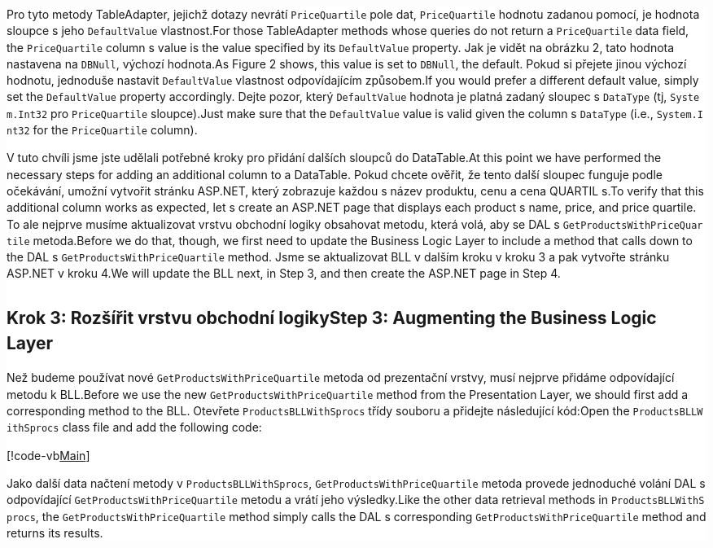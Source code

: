 <span data-ttu-id="01a34-194">Pro tyto metody TableAdapter, jejichž dotazy nevrátí `PriceQuartile` pole dat, `PriceQuartile` hodnotu zadanou pomocí, je hodnota sloupce s jeho `DefaultValue` vlastnost.</span><span class="sxs-lookup"><span data-stu-id="01a34-194">For those TableAdapter methods whose queries do not return a `PriceQuartile` data field, the `PriceQuartile` column s value is the value specified by its `DefaultValue` property.</span></span> <span data-ttu-id="01a34-195">Jak je vidět na obrázku 2, tato hodnota nastavena na `DBNull`, výchozí hodnota.</span><span class="sxs-lookup"><span data-stu-id="01a34-195">As Figure 2 shows, this value is set to `DBNull`, the default.</span></span> <span data-ttu-id="01a34-196">Pokud si přejete jinou výchozí hodnotu, jednoduše nastavit `DefaultValue` vlastnost odpovídajícím způsobem.</span><span class="sxs-lookup"><span data-stu-id="01a34-196">If you would prefer a different default value, simply set the `DefaultValue` property accordingly.</span></span> <span data-ttu-id="01a34-197">Dejte pozor, který `DefaultValue` hodnota je platná zadaný sloupec s `DataType` (tj, `System.Int32` pro `PriceQuartile` sloupce).</span><span class="sxs-lookup"><span data-stu-id="01a34-197">Just make sure that the `DefaultValue` value is valid given the column s `DataType` (i.e., `System.Int32` for the `PriceQuartile` column).</span></span>

<span data-ttu-id="01a34-198">V tuto chvíli jsme jste udělali potřebné kroky pro přidání dalších sloupců do DataTable.</span><span class="sxs-lookup"><span data-stu-id="01a34-198">At this point we have performed the necessary steps for adding an additional column to a DataTable.</span></span> <span data-ttu-id="01a34-199">Pokud chcete ověřit, že tento další sloupec funguje podle očekávání, umožní vytvořit stránku ASP.NET, který zobrazuje každou s název produktu, cenu a cena QUARTIL s.</span><span class="sxs-lookup"><span data-stu-id="01a34-199">To verify that this additional column works as expected, let s create an ASP.NET page that displays each product s name, price, and price quartile.</span></span> <span data-ttu-id="01a34-200">To ale nejprve musíme aktualizovat vrstvu obchodní logiky obsahovat metodu, která volá, aby se DAL s `GetProductsWithPriceQuartile` metoda.</span><span class="sxs-lookup"><span data-stu-id="01a34-200">Before we do that, though, we first need to update the Business Logic Layer to include a method that calls down to the DAL s `GetProductsWithPriceQuartile` method.</span></span> <span data-ttu-id="01a34-201">Jsme se aktualizovat BLL v dalším kroku v kroku 3 a pak vytvořte stránku ASP.NET v kroku 4.</span><span class="sxs-lookup"><span data-stu-id="01a34-201">We will update the BLL next, in Step 3, and then create the ASP.NET page in Step 4.</span></span>

## <a name="step-3-augmenting-the-business-logic-layer"></a><span data-ttu-id="01a34-202">Krok 3: Rozšířit vrstvu obchodní logiky</span><span class="sxs-lookup"><span data-stu-id="01a34-202">Step 3: Augmenting the Business Logic Layer</span></span>

<span data-ttu-id="01a34-203">Než budeme používat nové `GetProductsWithPriceQuartile` metoda od prezentační vrstvy, musí nejprve přidáme odpovídající metodu k BLL.</span><span class="sxs-lookup"><span data-stu-id="01a34-203">Before we use the new `GetProductsWithPriceQuartile` method from the Presentation Layer, we should first add a corresponding method to the BLL.</span></span> <span data-ttu-id="01a34-204">Otevřete `ProductsBLLWithSprocs` třídy souboru a přidejte následující kód:</span><span class="sxs-lookup"><span data-stu-id="01a34-204">Open the `ProductsBLLWithSprocs` class file and add the following code:</span></span>


[!code-vb[Main](adding-additional-datatable-columns-vb/samples/sample2.vb)]

<span data-ttu-id="01a34-205">Jako další data načtení metody v `ProductsBLLWithSprocs`, `GetProductsWithPriceQuartile` metoda provede jednoduché volání DAL s odpovídající `GetProductsWithPriceQuartile` metodu a vrátí jeho výsledky.</span><span class="sxs-lookup"><span data-stu-id="01a34-205">Like the other data retrieval methods in `ProductsBLLWithSprocs`, the `GetProductsWithPriceQuartile` method simply calls the DAL s corresponding `GetProductsWithPriceQuartile` method and returns its results.</span></span>
